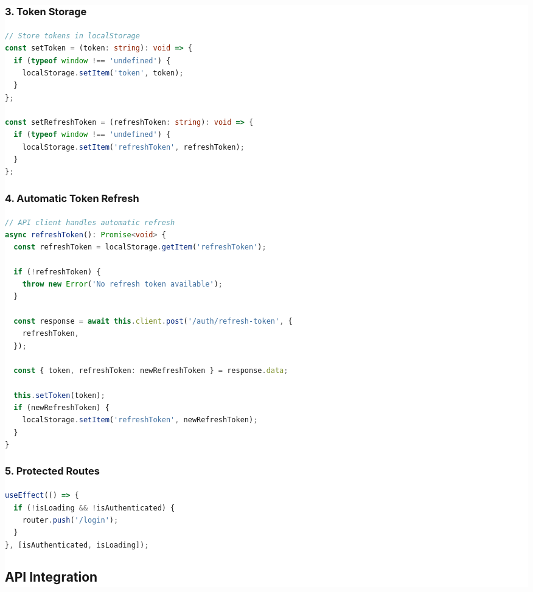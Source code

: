 ### 3. Token Storage

```typescript
// Store tokens in localStorage
const setToken = (token: string): void => {
  if (typeof window !== 'undefined') {
    localStorage.setItem('token', token);
  }
};

const setRefreshToken = (refreshToken: string): void => {
  if (typeof window !== 'undefined') {
    localStorage.setItem('refreshToken', refreshToken);
  }
};
```

### 4. Automatic Token Refresh

```typescript
// API client handles automatic refresh
async refreshToken(): Promise<void> {
  const refreshToken = localStorage.getItem('refreshToken');
  
  if (!refreshToken) {
    throw new Error('No refresh token available');
  }

  const response = await this.client.post('/auth/refresh-token', {
    refreshToken,
  });

  const { token, refreshToken: newRefreshToken } = response.data;
  
  this.setToken(token);
  if (newRefreshToken) {
    localStorage.setItem('refreshToken', newRefreshToken);
  }
}
```

### 5. Protected Routes

```typescript
useEffect(() => {
  if (!isLoading && !isAuthenticated) {
    router.push('/login');
  }
}, [isAuthenticated, isLoading]);
```

## API Integration
